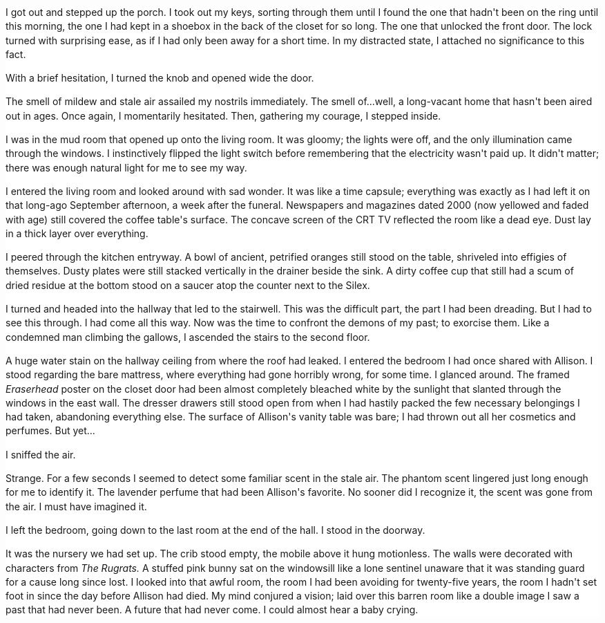 I got out and stepped up the porch. I took out my keys, sorting through them until I found the one that hadn't been on the ring until this morning, the one I had kept in a shoebox in the back of the closet for so long. The one that unlocked the front door. The lock turned with surprising ease, as if I had only been away for a short time. In my distracted state, I attached no significance to this fact.

With a brief hesitation, I turned the knob and opened wide the door.

The smell of mildew and stale air assailed my nostrils immediately. The smell of...well, a long-vacant home that hasn't been aired out in ages. Once again, I momentarily hesitated. Then, gathering my courage, I stepped inside.

I was in the mud room that opened up onto the living room. It was gloomy; the lights were off, and the only illumination came through the windows. I instinctively flipped the light switch before remembering that the electricity wasn't paid up. It didn't matter; there was enough natural light for me to see my way.

I entered the living room and looked around with sad wonder. It was like a time capsule; everything was exactly as I had left it on that long-ago September afternoon, a week after the funeral. Newspapers and magazines dated 2000 (now yellowed and faded with age) still covered the coffee table's surface. The concave screen of the CRT TV reflected the room like a dead eye. Dust lay in a thick layer over everything.

I peered through the kitchen entryway. A bowl of ancient, petrified oranges still stood on the table, shriveled into effigies of themselves. Dusty plates were still stacked vertically in the drainer beside the sink. A dirty coffee cup that still had a scum of dried residue at the bottom stood on a saucer atop the counter next to the Silex.

I turned and headed into the hallway that led to the stairwell. This was the difficult part, the part I had been dreading. But I had to see this through. I had come all this way. Now was the time to confront the demons of my past; to exorcise them. Like a condemned man climbing the gallows, I ascended the stairs to the second floor.

A huge water stain on the hallway ceiling from where the roof had leaked. I entered the bedroom I had once shared with Allison. I stood regarding the bare mattress, where everything had gone horribly wrong, for some time. I glanced around. The framed *Eraserhead* poster on the closet door had been almost completely bleached white by the sunlight that slanted through the windows in the east wall. The dresser drawers still stood open from when I had hastily packed the few necessary belongings I had taken, abandoning everything else. The surface of Allison's vanity table was bare; I had thrown out all her cosmetics and perfumes. But yet...

I sniffed the air.

Strange. For a few seconds I seemed to detect some familiar scent in the stale air. The phantom scent lingered just long enough for me to identify it. The lavender perfume that had been Allison's favorite. No sooner did I recognize it, the scent was gone from the air. I must have imagined it.

I left the bedroom, going down to the last room at the end of the hall. I stood in the doorway.

It was the nursery we had set up. The crib stood empty, the mobile above it hung motionless. The walls were decorated with characters from *The Rugrats.* A stuffed pink bunny sat on the windowsill like a lone sentinel unaware that it was standing guard for a cause long since lost. I looked into that awful room, the room I had been avoiding for twenty-five years, the room I hadn't set foot in since the day before Allison had died. My mind conjured a vision; laid over this barren room like a double image I saw a past that had never been. A future that had never come. I could almost hear a baby crying.
